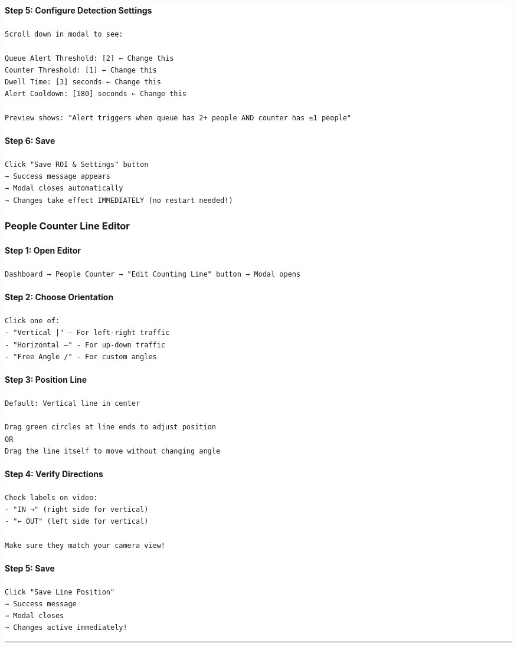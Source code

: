 #### Step 5: Configure Detection Settings
```
Scroll down in modal to see:

Queue Alert Threshold: [2] ← Change this
Counter Threshold: [1] ← Change this
Dwell Time: [3] seconds ← Change this
Alert Cooldown: [180] seconds ← Change this

Preview shows: "Alert triggers when queue has 2+ people AND counter has ≤1 people"
```

#### Step 6: Save
```
Click "Save ROI & Settings" button
→ Success message appears
→ Modal closes automatically
→ Changes take effect IMMEDIATELY (no restart needed!)
```

### People Counter Line Editor

#### Step 1: Open Editor
```
Dashboard → People Counter → "Edit Counting Line" button → Modal opens
```

#### Step 2: Choose Orientation
```
Click one of:
- "Vertical |" - For left-right traffic
- "Horizontal —" - For up-down traffic
- "Free Angle /" - For custom angles
```

#### Step 3: Position Line
```
Default: Vertical line in center

Drag green circles at line ends to adjust position
OR
Drag the line itself to move without changing angle
```

#### Step 4: Verify Directions
```
Check labels on video:
- "IN →" (right side for vertical)
- "← OUT" (left side for vertical)

Make sure they match your camera view!
```

#### Step 5: Save
```
Click "Save Line Position"
→ Success message
→ Modal closes
→ Changes active immediately!
```

---